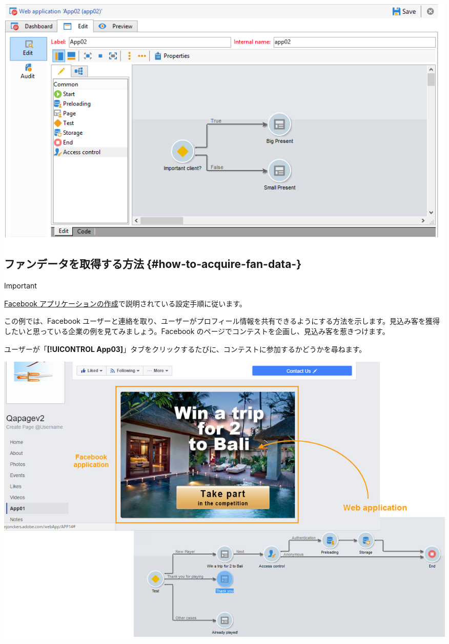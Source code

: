 ![](assets/social_webapp_018.png)

## ファンデータを取得する方法 {#how-to-acquire-fan-data-}

>[!IMPORTANT]
>
>[Facebook アプリケーションの作成](../../social/using/creating-a-facebook-application.md)で説明されている設定手順に従います。

この例では、Facebook ユーザーと連絡を取り、ユーザーがプロフィール情報を共有できるようにする方法を示します。見込み客を獲得したいと思っている企業の例を見てみましょう。Facebook のページでコンテストを企画し、見込み客を惹きつけます。

ユーザーが「**[!UICONTROL App03]**」タブをクリックするたびに、コンテストに参加するかどうかを尋ねます。

![](assets/social_webapp_fb_000.png)